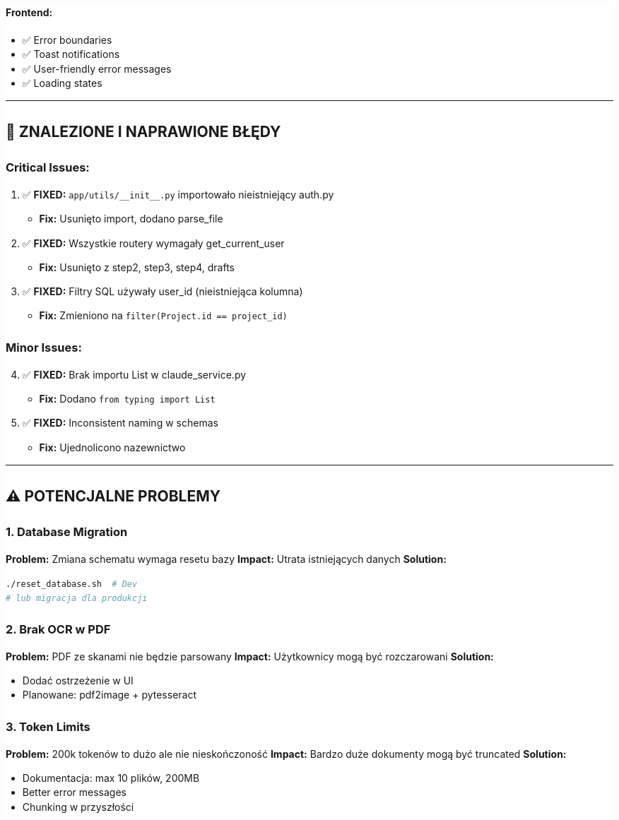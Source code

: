 #### Frontend:
- ✅ Error boundaries
- ✅ Toast notifications
- ✅ User-friendly error messages
- ✅ Loading states

---

## 🐛 ZNALEZIONE I NAPRAWIONE BŁĘDY

### Critical Issues:
1. ✅ **FIXED:** `app/utils/__init__.py` importowało nieistniejący auth.py
   - **Fix:** Usunięto import, dodano parse_file
   
2. ✅ **FIXED:** Wszystkie routery wymagały get_current_user
   - **Fix:** Usunięto z step2, step3, step4, drafts

3. ✅ **FIXED:** Filtry SQL używały user_id (nieistniejąca kolumna)
   - **Fix:** Zmieniono na `filter(Project.id == project_id)`

### Minor Issues:
4. ✅ **FIXED:** Brak importu List w claude_service.py
   - **Fix:** Dodano `from typing import List`

5. ✅ **FIXED:** Inconsistent naming w schemas
   - **Fix:** Ujednolicono nazewnictwo

---

## ⚠️ POTENCJALNE PROBLEMY

### 1. Database Migration
**Problem:** Zmiana schematu wymaga resetu bazy
**Impact:** Utrata istniejących danych
**Solution:** 
```bash
./reset_database.sh  # Dev
# lub migracja dla produkcji
```

### 2. Brak OCR w PDF
**Problem:** PDF ze skanami nie będzie parsowany
**Impact:** Użytkownicy mogą być rozczarowani
**Solution:** 
- Dodać ostrzeżenie w UI
- Planowane: pdf2image + pytesseract

### 3. Token Limits
**Problem:** 200k tokenów to dużo ale nie nieskończoność
**Impact:** Bardzo duże dokumenty mogą być truncated
**Solution:**
- Dokumentacja: max 10 plików, 200MB
- Better error messages
- Chunking w przyszłości
